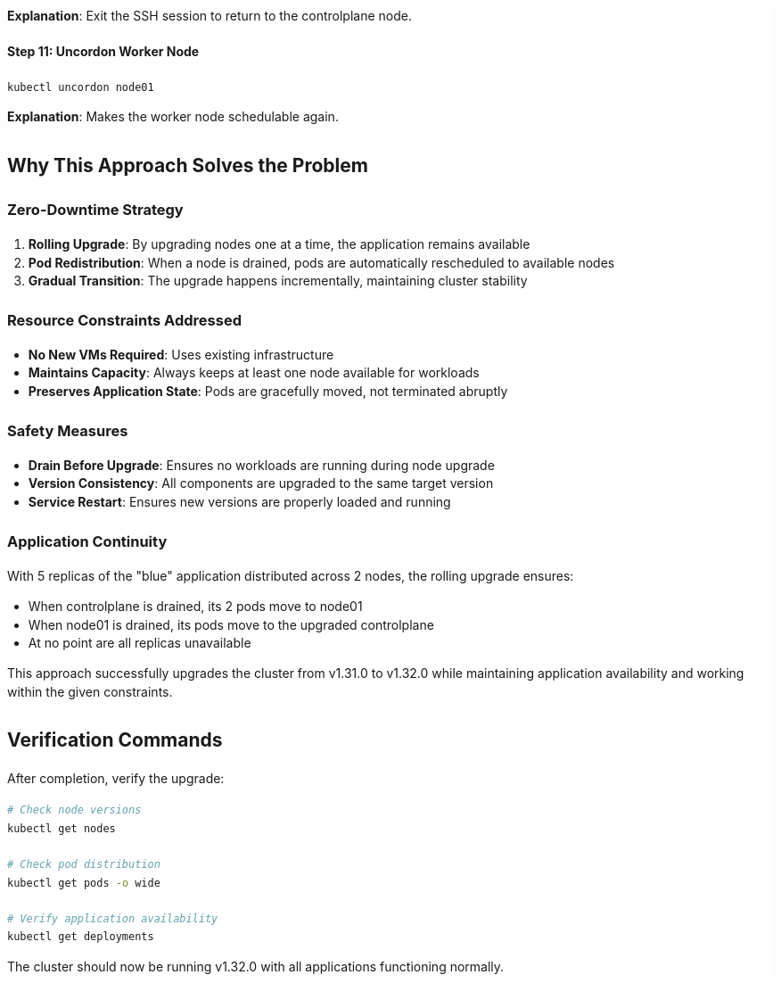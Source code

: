 **Explanation**: Exit the SSH session to return to the controlplane node.

#### Step 11: Uncordon Worker Node

```bash
kubectl uncordon node01
```

**Explanation**: Makes the worker node schedulable again.

## Why This Approach Solves the Problem

### Zero-Downtime Strategy

1. **Rolling Upgrade**: By upgrading nodes one at a time, the application remains available
2. **Pod Redistribution**: When a node is drained, pods are automatically rescheduled to available nodes
3. **Gradual Transition**: The upgrade happens incrementally, maintaining cluster stability

### Resource Constraints Addressed

- **No New VMs Required**: Uses existing infrastructure
- **Maintains Capacity**: Always keeps at least one node available for workloads
- **Preserves Application State**: Pods are gracefully moved, not terminated abruptly

### Safety Measures

- **Drain Before Upgrade**: Ensures no workloads are running during node upgrade
- **Version Consistency**: All components are upgraded to the same target version
- **Service Restart**: Ensures new versions are properly loaded and running

### Application Continuity

With 5 replicas of the "blue" application distributed across 2 nodes, the rolling upgrade ensures:

- When controlplane is drained, its 2 pods move to node01
- When node01 is drained, its pods move to the upgraded controlplane
- At no point are all replicas unavailable

This approach successfully upgrades the cluster from v1.31.0 to v1.32.0 while maintaining application availability and working within the given constraints.

## Verification Commands

After completion, verify the upgrade:

```bash
# Check node versions
kubectl get nodes

# Check pod distribution
kubectl get pods -o wide

# Verify application availability
kubectl get deployments
```

The cluster should now be running v1.32.0 with all applications functioning normally.

